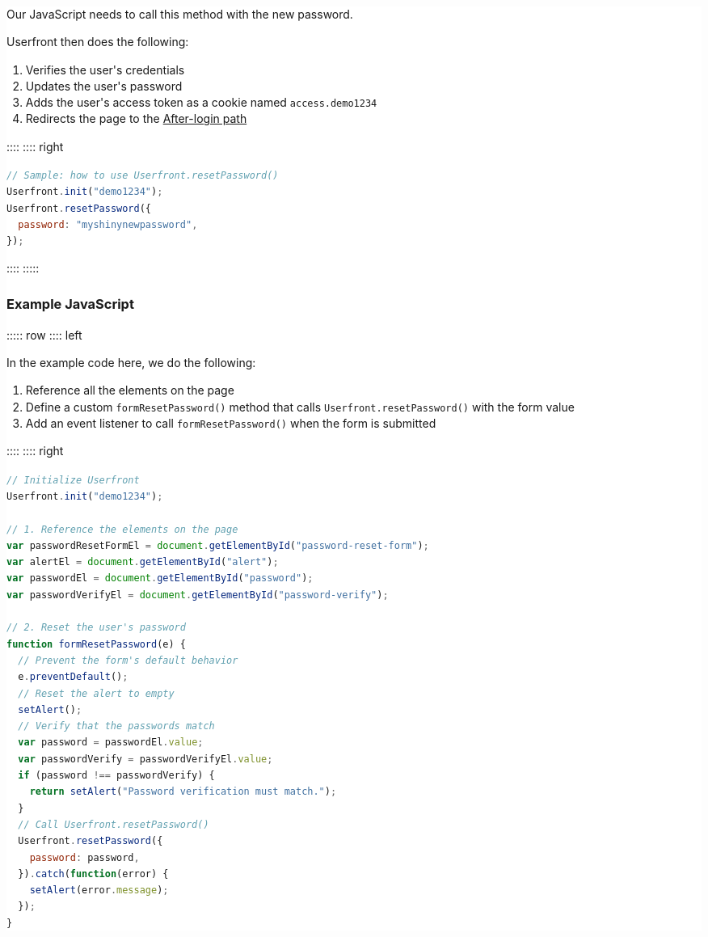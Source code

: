Our JavaScript needs to call this method with the new password.

Userfront then does the following:

1. Verifies the user's credentials
2. Updates the user's password
3. Adds the user's access token as a cookie named `access.demo1234`
4. Redirects the page to the [After-login path](/guide/glossary.html#after-login-path)

::::
:::: right

```js
// Sample: how to use Userfront.resetPassword()
Userfront.init("demo1234");
Userfront.resetPassword({
  password: "myshinynewpassword",
});
```

::::
:::::

### Example JavaScript

::::: row
:::: left

In the example code here, we do the following:

1. Reference all the elements on the page
2. Define a custom `formResetPassword()` method that calls `Userfront.resetPassword()` with the form value
3. Add an event listener to call `formResetPassword()` when the form is submitted

::::
:::: right

```js
// Initialize Userfront
Userfront.init("demo1234");

// 1. Reference the elements on the page
var passwordResetFormEl = document.getElementById("password-reset-form");
var alertEl = document.getElementById("alert");
var passwordEl = document.getElementById("password");
var passwordVerifyEl = document.getElementById("password-verify");

// 2. Reset the user's password
function formResetPassword(e) {
  // Prevent the form's default behavior
  e.preventDefault();
  // Reset the alert to empty
  setAlert();
  // Verify that the passwords match
  var password = passwordEl.value;
  var passwordVerify = passwordVerifyEl.value;
  if (password !== passwordVerify) {
    return setAlert("Password verification must match.");
  }
  // Call Userfront.resetPassword()
  Userfront.resetPassword({
    password: password,
  }).catch(function(error) {
    setAlert(error.message);
  });
}

```